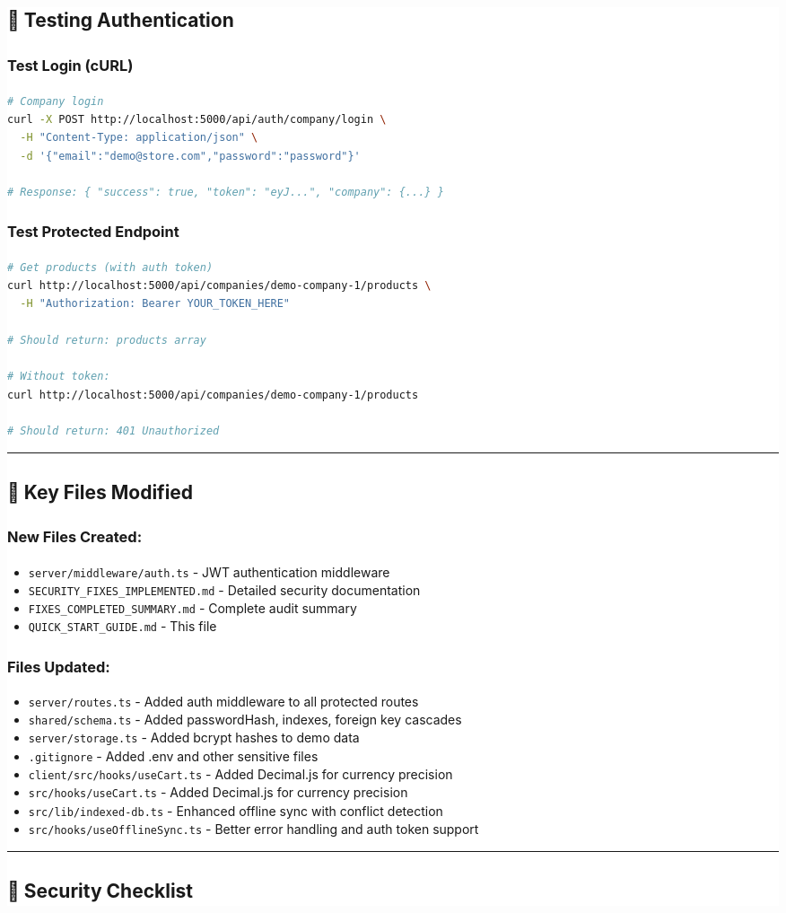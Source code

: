 
## 🧪 Testing Authentication

### Test Login (cURL)
```bash
# Company login
curl -X POST http://localhost:5000/api/auth/company/login \
  -H "Content-Type: application/json" \
  -d '{"email":"demo@store.com","password":"password"}'

# Response: { "success": true, "token": "eyJ...", "company": {...} }
```

### Test Protected Endpoint
```bash
# Get products (with auth token)
curl http://localhost:5000/api/companies/demo-company-1/products \
  -H "Authorization: Bearer YOUR_TOKEN_HERE"

# Should return: products array

# Without token:
curl http://localhost:5000/api/companies/demo-company-1/products

# Should return: 401 Unauthorized
```

---

## 📁 Key Files Modified

### New Files Created:
- `server/middleware/auth.ts` - JWT authentication middleware
- `SECURITY_FIXES_IMPLEMENTED.md` - Detailed security documentation
- `FIXES_COMPLETED_SUMMARY.md` - Complete audit summary
- `QUICK_START_GUIDE.md` - This file

### Files Updated:
- `server/routes.ts` - Added auth middleware to all protected routes
- `shared/schema.ts` - Added passwordHash, indexes, foreign key cascades
- `server/storage.ts` - Added bcrypt hashes to demo data
- `.gitignore` - Added .env and other sensitive files
- `client/src/hooks/useCart.ts` - Added Decimal.js for currency precision
- `src/hooks/useCart.ts` - Added Decimal.js for currency precision
- `src/lib/indexed-db.ts` - Enhanced offline sync with conflict detection
- `src/hooks/useOfflineSync.ts` - Better error handling and auth token support

---

## 🔐 Security Checklist
